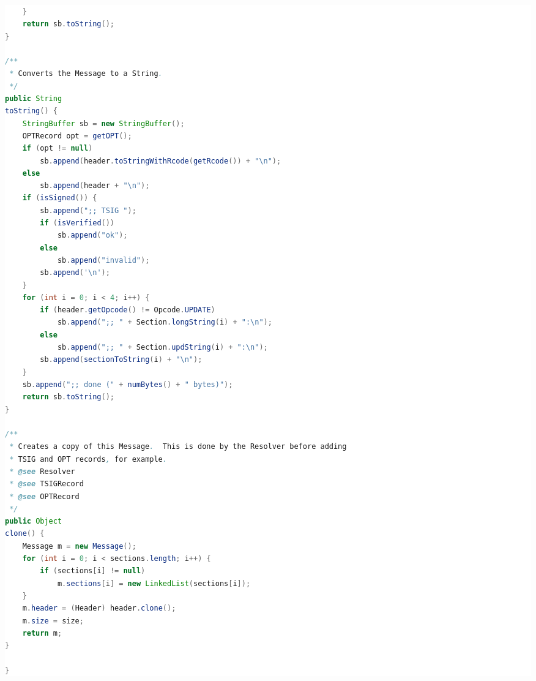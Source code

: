 ```java
	}
	return sb.toString();
}

/**
 * Converts the Message to a String.
 */
public String
toString() {
	StringBuffer sb = new StringBuffer();
	OPTRecord opt = getOPT();
	if (opt != null)
		sb.append(header.toStringWithRcode(getRcode()) + "\n");
	else
		sb.append(header + "\n");
	if (isSigned()) {
		sb.append(";; TSIG ");
		if (isVerified())
			sb.append("ok");
		else
			sb.append("invalid");
		sb.append('\n');
	}
	for (int i = 0; i < 4; i++) {
		if (header.getOpcode() != Opcode.UPDATE)
			sb.append(";; " + Section.longString(i) + ":\n");
		else
			sb.append(";; " + Section.updString(i) + ":\n");
		sb.append(sectionToString(i) + "\n");
	}
	sb.append(";; done (" + numBytes() + " bytes)");
	return sb.toString();
}

/**
 * Creates a copy of this Message.  This is done by the Resolver before adding
 * TSIG and OPT records, for example.
 * @see Resolver
 * @see TSIGRecord
 * @see OPTRecord
 */
public Object
clone() {
	Message m = new Message();
	for (int i = 0; i < sections.length; i++) {
		if (sections[i] != null)
			m.sections[i] = new LinkedList(sections[i]);
	}
	m.header = (Header) header.clone();
	m.size = size;
	return m;
}

}
```
